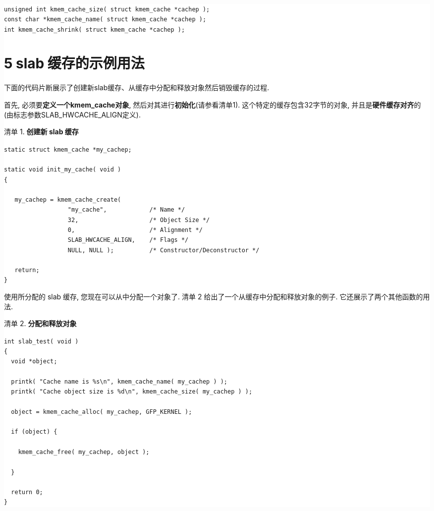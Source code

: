 ```
unsigned int kmem_cache_size( struct kmem_cache *cachep );
const char *kmem_cache_name( struct kmem_cache *cachep );
int kmem_cache_shrink( struct kmem_cache *cachep );
```

# 5 slab 缓存的示例用法

下面的代码片断展示了创建新slab缓存、从缓存中分配和释放对象然后销毁缓存的过程. 

首先, 必须要**定义一个kmem\_cache对象**, 然后对其进行**初始化**(请参看清单1). 这个特定的缓存包含32字节的对象, 并且是**硬件缓存对齐**的(由标志参数SLAB\_HWCACHE\_ALIGN定义). 

清单 1. **创建新 slab 缓存**

```
static struct kmem_cache *my_cachep;
 
static void init_my_cache( void )
{
 
   my_cachep = kmem_cache_create( 
                  "my_cache",            /* Name */
                  32,                    /* Object Size */
                  0,                     /* Alignment */
                  SLAB_HWCACHE_ALIGN,    /* Flags */
                  NULL, NULL );          /* Constructor/Deconstructor */
 
   return;
}
```

使用所分配的 slab 缓存, 您现在可以从中分配一个对象了. 清单 2 给出了一个从缓存中分配和释放对象的例子. 它还展示了两个其他函数的用法. 

清单 2. **分配和释放对象**

```
int slab_test( void )
{
  void *object;
 
  printk( "Cache name is %s\n", kmem_cache_name( my_cachep ) );
  printk( "Cache object size is %d\n", kmem_cache_size( my_cachep ) );
 
  object = kmem_cache_alloc( my_cachep, GFP_KERNEL );
 
  if (object) {
 
    kmem_cache_free( my_cachep, object );
 
  }
 
  return 0;
}
```
